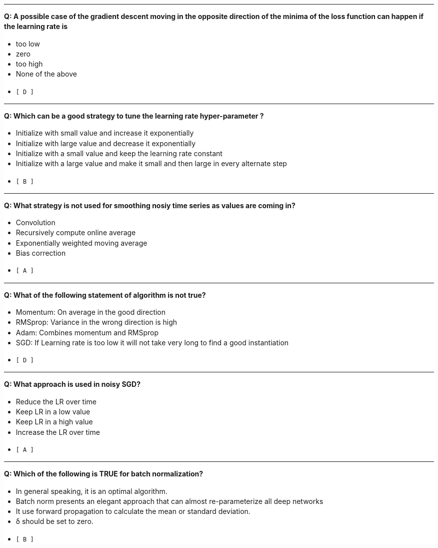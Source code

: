 
---

**Q: A possible case of the gradient descent moving in the opposite direction of the minima of the loss function can happen if the learning rate is**
- too low
- zero
- too high
- None of the above
* `[ D ]`


---

**Q: Which can be a good strategy to tune the learning rate hyper-parameter ?**
- Initialize with small value and increase it exponentially
- Initialize with large value and decrease it exponentially
- Initialize with a small value and keep the learning rate constant
- Initialize with a large value and make it small and then large in every alternate step 
* `[ B ]`


---

**Q: What strategy is not used for smoothing nosiy time series as values are coming in?**
- Convolution
- Recursively compute online average
- Exponentially weighted moving average
- Bias correction
* `[ A ]`


---

**Q: What of the following statement of algorithm is not true?**
- Momentum: On average in the good direction
- RMSprop: Variance in the wrong direction is high
- Adam: Combines momentum and RMSprop
- SGD: If Learning rate is too low it will not take very long to find a good instantiation
* `[ D ]`


---

**Q: What approach is used in noisy SGD?**
- Reduce the LR over time
-  Keep LR in a low value
-  Keep LR in a high value
-  Increase the LR over time
* `[ A ]`


---

**Q: Which of the following is TRUE for batch normalization?**
- In general speaking, it is an optimal algorithm.
- Batch norm presents an elegant approach that can almost re-parameterize all deep networks
- It use forward propagation to calculate the mean or standard deviation.
- δ should be set to zero.
* `[ B ]`
